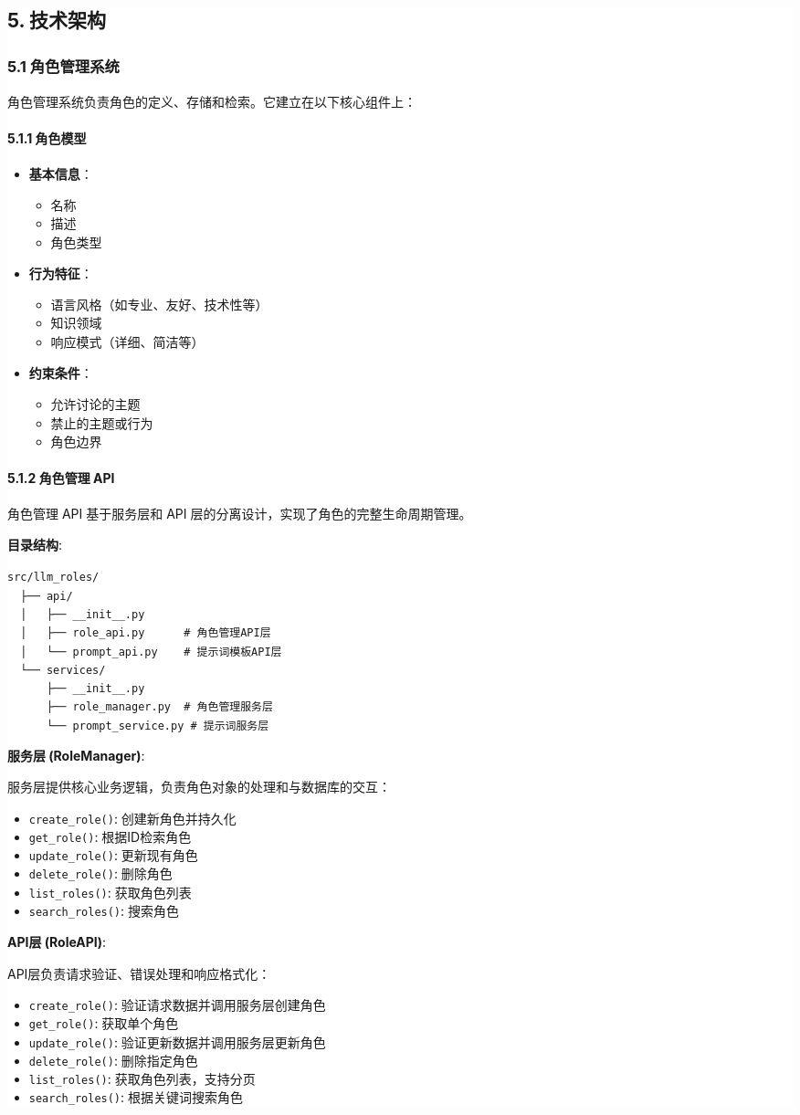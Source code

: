 ## 5. 技术架构

### 5.1 角色管理系统

角色管理系统负责角色的定义、存储和检索。它建立在以下核心组件上：

#### 5.1.1 角色模型

- **基本信息**：
  - 名称
  - 描述
  - 角色类型
  
- **行为特征**：
  - 语言风格（如专业、友好、技术性等）
  - 知识领域
  - 响应模式（详细、简洁等）
  
- **约束条件**：
  - 允许讨论的主题
  - 禁止的主题或行为
  - 角色边界

#### 5.1.2 角色管理 API

角色管理 API 基于服务层和 API 层的分离设计，实现了角色的完整生命周期管理。

**目录结构**:
```
src/llm_roles/
  ├── api/
  │   ├── __init__.py
  │   ├── role_api.py      # 角色管理API层
  │   └── prompt_api.py    # 提示词模板API层
  └── services/
      ├── __init__.py
      ├── role_manager.py  # 角色管理服务层
      └── prompt_service.py # 提示词服务层
```

**服务层 (RoleManager)**:

服务层提供核心业务逻辑，负责角色对象的处理和与数据库的交互：

- `create_role()`: 创建新角色并持久化
- `get_role()`: 根据ID检索角色
- `update_role()`: 更新现有角色
- `delete_role()`: 删除角色
- `list_roles()`: 获取角色列表
- `search_roles()`: 搜索角色

**API层 (RoleAPI)**:

API层负责请求验证、错误处理和响应格式化：

- `create_role()`: 验证请求数据并调用服务层创建角色
- `get_role()`: 获取单个角色
- `update_role()`: 验证更新数据并调用服务层更新角色
- `delete_role()`: 删除指定角色
- `list_roles()`: 获取角色列表，支持分页
- `search_roles()`: 根据关键词搜索角色
